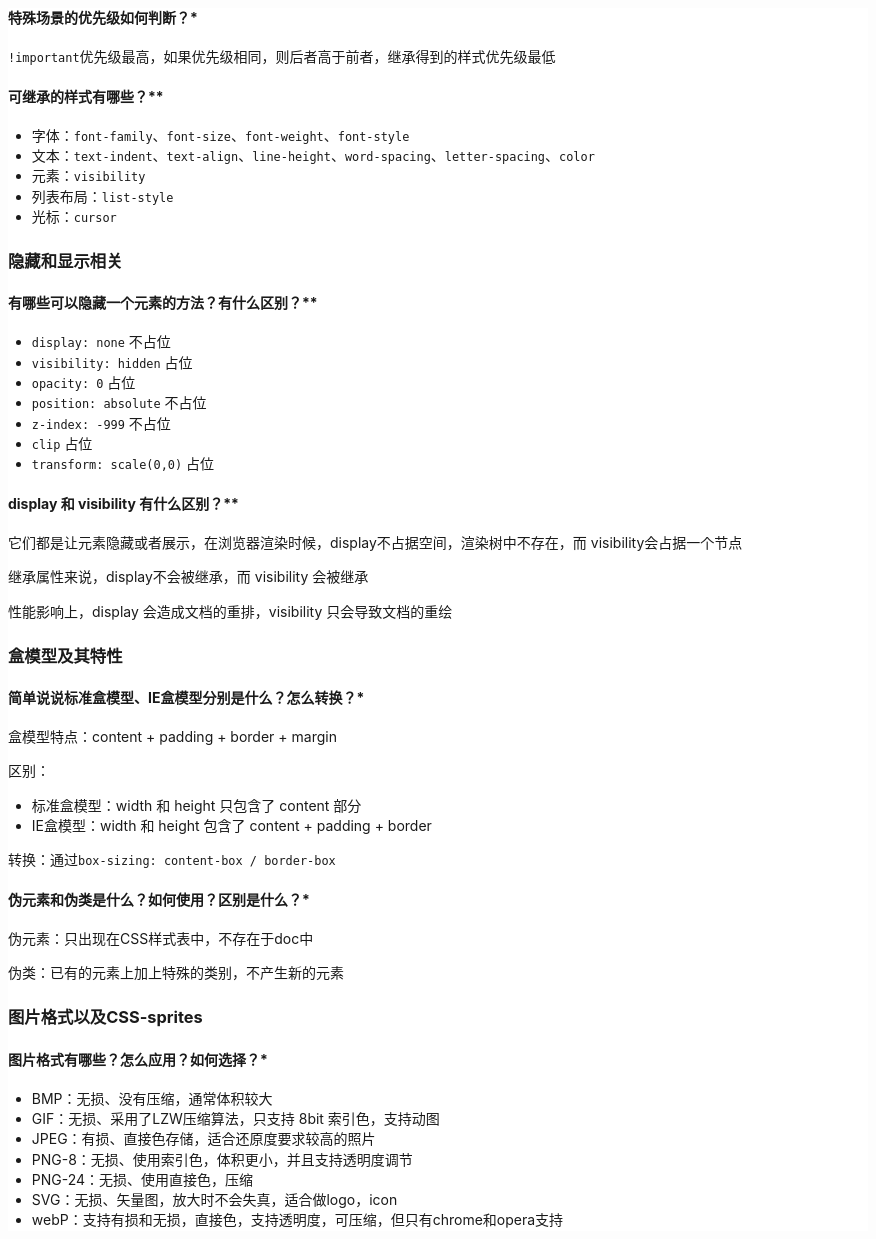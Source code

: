 #### 特殊场景的优先级如何判断？*

`!important`优先级最高，如果优先级相同，则后者高于前者，继承得到的样式优先级最低

#### 可继承的样式有哪些？**

- 字体：`font-family`、`font-size`、`font-weight`、`font-style`
- 文本：`text-indent`、`text-align`、`line-height`、`word-spacing`、`letter-spacing`、`color`
- 元素：`visibility`
- 列表布局：`list-style`
- 光标：`cursor`

### 隐藏和显示相关

#### 有哪些可以隐藏一个元素的方法？有什么区别？**

- `display: none` 不占位
- `visibility: hidden` 占位
- `opacity: 0` 占位
- `position: absolute` 不占位
- `z-index: -999` 不占位
- `clip` 占位
- `transform: scale(0,0)` 占位

#### display 和 visibility 有什么区别？**

它们都是让元素隐藏或者展示，在浏览器渲染时候，display不占据空间，渲染树中不存在，而 visibility会占据一个节点

继承属性来说，display不会被继承，而 visibility 会被继承

性能影响上，display 会造成文档的重排，visibility 只会导致文档的重绘

### 盒模型及其特性

#### 简单说说标准盒模型、IE盒模型分别是什么？怎么转换？*

盒模型特点：content + padding + border + margin

区别：

- 标准盒模型：width 和 height 只包含了 content 部分
- IE盒模型：width 和 height 包含了 content + padding + border

转换：通过`box-sizing: content-box / border-box`

#### 伪元素和伪类是什么？如何使用？区别是什么？*

伪元素：只出现在CSS样式表中，不存在于doc中

伪类：已有的元素上加上特殊的类别，不产生新的元素

### 图片格式以及CSS-sprites

#### 图片格式有哪些？怎么应用？如何选择？*

- BMP：无损、没有压缩，通常体积较大
- GIF：无损、采用了LZW压缩算法，只支持 8bit 索引色，支持动图
- JPEG：有损、直接色存储，适合还原度要求较高的照片
- PNG-8：无损、使用索引色，体积更小，并且支持透明度调节
- PNG-24：无损、使用直接色，压缩
- SVG：无损、矢量图，放大时不会失真，适合做logo，icon
- webP：支持有损和无损，直接色，支持透明度，可压缩，但只有chrome和opera支持
